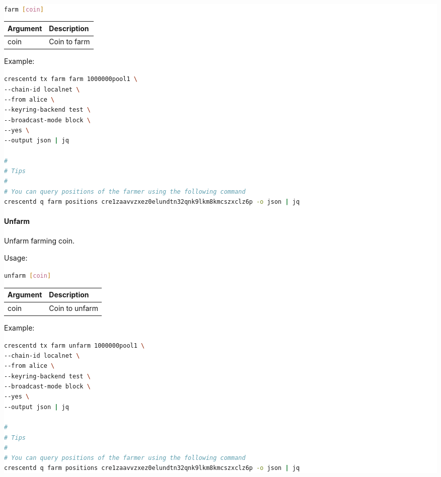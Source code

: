 ```bash
farm [coin]
```

| **Argument** | **Description** |
|:-------------|:----------------|
| coin         | Coin to farm    |

Example:

```bash
crescentd tx farm farm 1000000pool1 \
--chain-id localnet \
--from alice \
--keyring-backend test \
--broadcast-mode block \
--yes \
--output json | jq

#
# Tips
#
# You can query positions of the farmer using the following command
crescentd q farm positions cre1zaavvzxez0elundtn32qnk9lkm8kmcszxclz6p -o json | jq
```

#### Unfarm

Unfarm farming coin.

Usage:

```bash
unfarm [coin]
```

| **Argument** | **Description** |
|:-------------|:----------------|
| coin         | Coin to unfarm  |

Example:

```bash
crescentd tx farm unfarm 1000000pool1 \
--chain-id localnet \
--from alice \
--keyring-backend test \
--broadcast-mode block \
--yes \
--output json | jq

#
# Tips
#
# You can query positions of the farmer using the following command
crescentd q farm positions cre1zaavvzxez0elundtn32qnk9lkm8kmcszxclz6p -o json | jq
```
